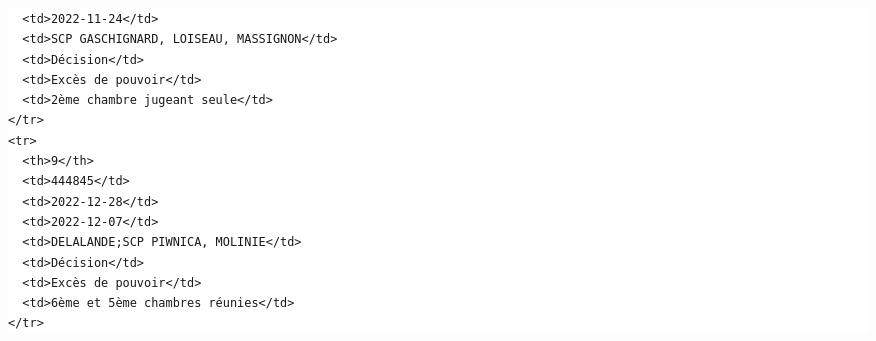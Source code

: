       <td>2022-11-24</td>
      <td>SCP GASCHIGNARD, LOISEAU, MASSIGNON</td>
      <td>Décision</td>
      <td>Excès de pouvoir</td>
      <td>2ème chambre jugeant seule</td>
    </tr>
    <tr>
      <th>9</th>
      <td>444845</td>
      <td>2022-12-28</td>
      <td>2022-12-07</td>
      <td>DELALANDE;SCP PIWNICA, MOLINIE</td>
      <td>Décision</td>
      <td>Excès de pouvoir</td>
      <td>6ème et 5ème chambres réunies</td>
    </tr>
  </tbody>
</table>
</div>


